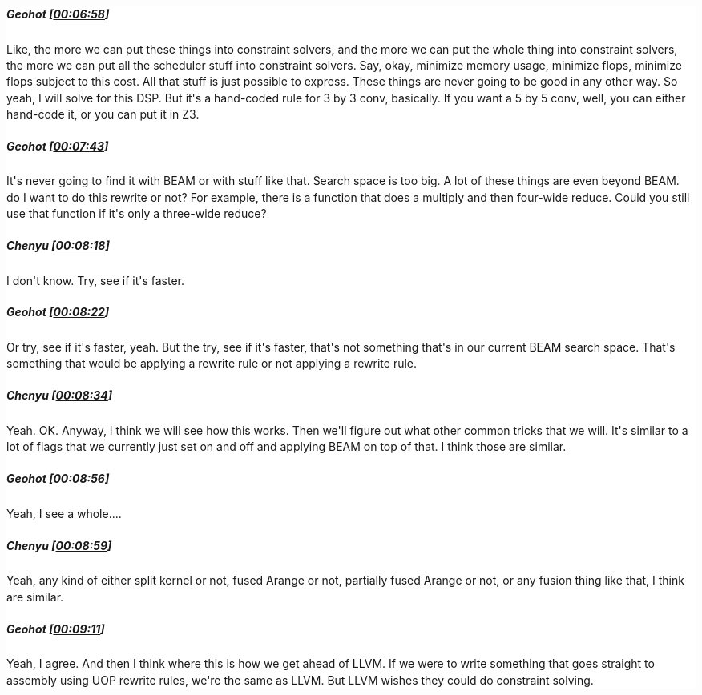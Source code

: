 ##### **Geohot** [[00:06:58](https://www.youtube.com/watch?v=eH_0eFcxDFA&t=418)]
Like, the more we can put these things into constraint solvers, and the more we can put the whole thing into constraint solvers, the more we can put all the scheduler stuff into constraint solvers.
Say, okay, minimize memory usage, minimize flops, minimize flops subject to this cost.
All that stuff is just possible to express.
These things are never going to be good in any other way.
So yeah, I will solve for this DSP.
But it's a hand-coded rule for 3 by 3 conv, basically.
If you want a 5 by 5 conv, well, you can either hand-code it, or you can put it in Z3.

##### **Geohot** [[00:07:43](https://www.youtube.com/watch?v=eH_0eFcxDFA&t=463)]
It's never going to find it with BEAM or with stuff like that.
Search space is too big.
A lot of these things are even beyond BEAM.
do I want to do this rewrite or not?
For example, there is a function that does a multiply and then four-wide reduce.
Could you still use that function if it's only a three-wide reduce?

##### **Chenyu** [[00:08:18](https://www.youtube.com/watch?v=eH_0eFcxDFA&t=498)]
I don't know.
Try, see if it's faster.

##### **Geohot** [[00:08:22](https://www.youtube.com/watch?v=eH_0eFcxDFA&t=502)]
Or try, see if it's faster, yeah.
But the try, see if it's faster, that's not something that's in our current
BEAM search space.
That's something that would be applying a rewrite rule or not applying a rewrite rule.

##### **Chenyu** [[00:08:34](https://www.youtube.com/watch?v=eH_0eFcxDFA&t=514)]
Yeah.
OK.
Anyway, I think we will see how this works.
Then we'll figure out what other common tricks that we will.
It's similar to a lot of flags that we currently just set on and off and applying BEAM on top of that.
I think those are similar.

##### **Geohot** [[00:08:56](https://www.youtube.com/watch?v=eH_0eFcxDFA&t=536)]
Yeah, I see a whole....

##### **Chenyu** [[00:08:59](https://www.youtube.com/watch?v=eH_0eFcxDFA&t=539)]
Yeah, any kind of either split kernel or not, fused Arange or not, partially fused Arange or not, or any fusion thing like that, I think are similar.

##### **Geohot** [[00:09:11](https://www.youtube.com/watch?v=eH_0eFcxDFA&t=551)]
Yeah, I agree.
And then I think where this is how we get ahead of LLVM.
If we were to write something that goes straight to assembly using UOP rewrite rules, we're the same as LLVM.
But LLVM wishes they could do constraint solving.

